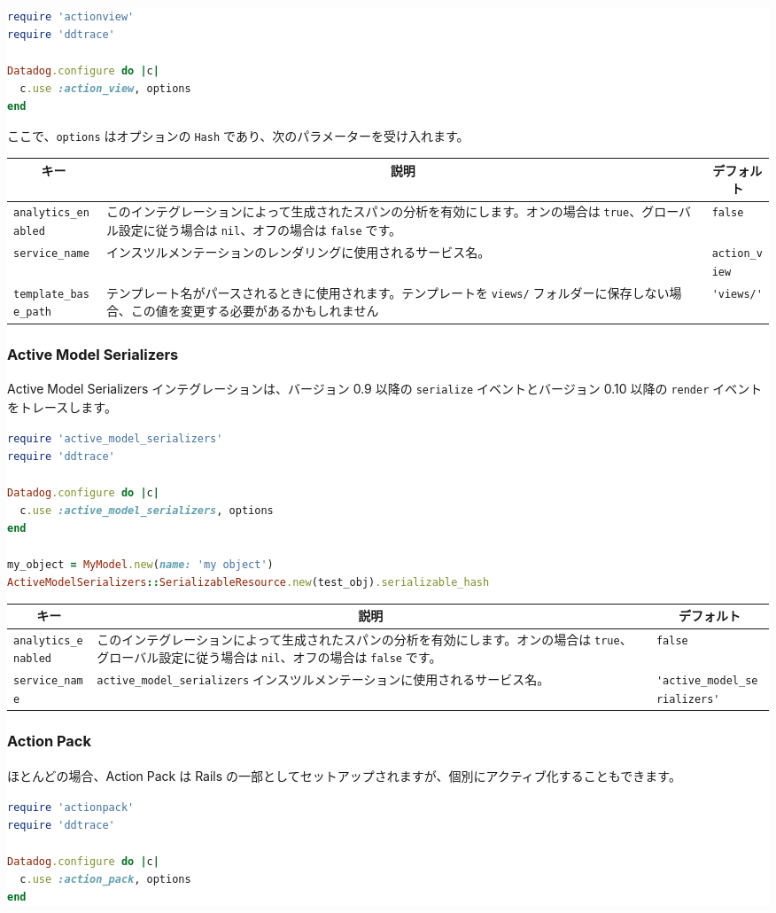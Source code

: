 ```ruby
require 'actionview'
require 'ddtrace'

Datadog.configure do |c|
  c.use :action_view, options
end
```

ここで、`options` はオプションの `Hash` であり、次のパラメーターを受け入れます。

| キー | 説明 | デフォルト |
| ---| --- | --- |
| `analytics_enabled` | このインテグレーションによって生成されたスパンの分析を有効にします。オンの場合は `true`、グローバル設定に従う場合は `nil`、オフの場合は `false` です。 | `false` |
| `service_name` | インスツルメンテーションのレンダリングに使用されるサービス名。 | `action_view` |
| `template_base_path` | テンプレート名がパースされるときに使用されます。テンプレートを `views/` フォルダーに保存しない場合、この値を変更する必要があるかもしれません | `'views/'` |

### Active Model Serializers

Active Model Serializers インテグレーションは、バージョン 0.9 以降の `serialize` イベントとバージョン 0.10 以降の `render` イベントをトレースします。

```ruby
require 'active_model_serializers'
require 'ddtrace'

Datadog.configure do |c|
  c.use :active_model_serializers, options
end

my_object = MyModel.new(name: 'my object')
ActiveModelSerializers::SerializableResource.new(test_obj).serializable_hash
```

| キー | 説明 | デフォルト |
| --- | ----------- | ------- |
| `analytics_enabled` | このインテグレーションによって生成されたスパンの分析を有効にします。オンの場合は `true`、グローバル設定に従う場合は `nil`、オフの場合は `false` です。 | `false` |
| `service_name` | `active_model_serializers` インスツルメンテーションに使用されるサービス名。 | `'active_model_serializers'` |

### Action Pack

ほとんどの場合、Action Pack は Rails の一部としてセットアップされますが、個別にアクティブ化することもできます。

```ruby
require 'actionpack'
require 'ddtrace'

Datadog.configure do |c|
  c.use :action_pack, options
end
```

